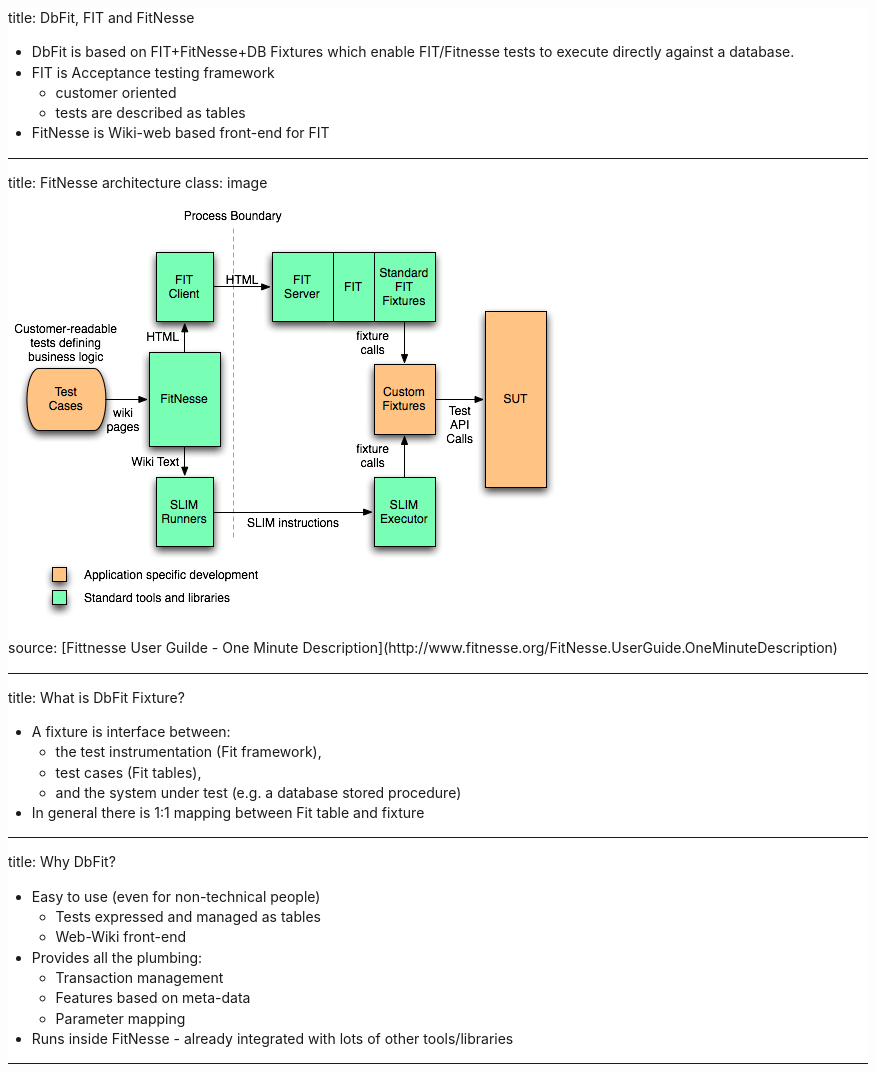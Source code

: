 
title: DbFit, FIT and FitNesse

* DbFit is based on FIT+FitNesse+DB Fixtures which enable FIT/Fitnesse tests to execute
  directly against a database.
* FIT is Acceptance testing framework
    - customer oriented
    - tests are described as tables
* FitNesse is Wiki-web based front-end for FIT

---

title: FitNesse architecture
class: image

![FitNesse Architecture](images/bgoug/fitnesse_architecture.jpg)
<footer class="source">source: [Fittnesse User Guilde - One Minute Description](http://www.fitnesse.org/FitNesse.UserGuide.OneMinuteDescription)</footer>

---

title: What is DbFit Fixture?

* A fixture is interface between:
    - the test instrumentation (Fit framework),
    - test cases (Fit tables),
    - and the system under test (e.g. a database stored procedure)
* In general there is 1:1 mapping between Fit table and fixture

---

title: Why DbFit?

* Easy to use (even for non-technical people)
    - Tests expressed and managed as tables
    - Web-Wiki front-end
* Provides all the plumbing:
    - Transaction management
    - Features based on meta-data
    - Parameter mapping
* Runs inside FitNesse - already integrated with lots of other tools/libraries

---